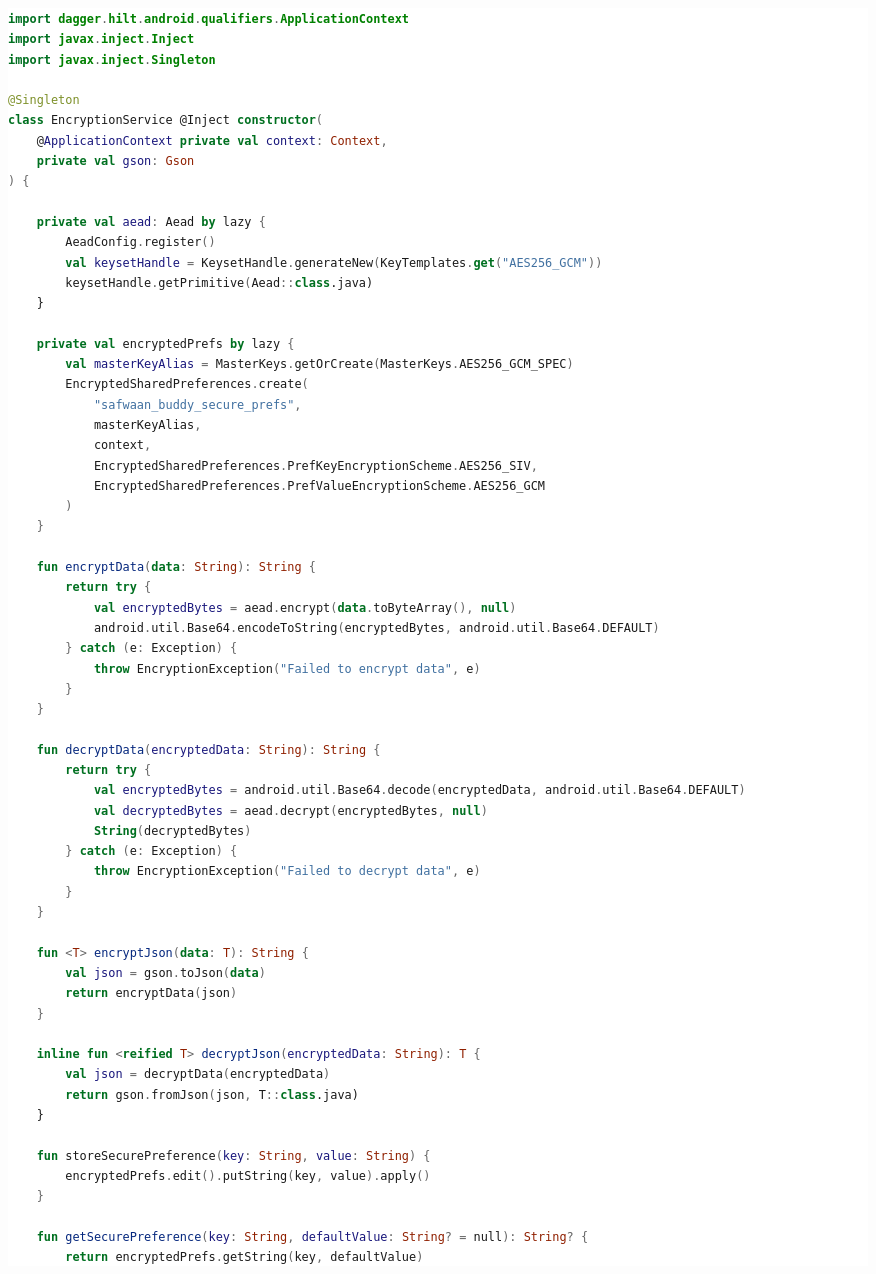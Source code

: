 ```kotlin
import dagger.hilt.android.qualifiers.ApplicationContext
import javax.inject.Inject
import javax.inject.Singleton

@Singleton
class EncryptionService @Inject constructor(
    @ApplicationContext private val context: Context,
    private val gson: Gson
) {
    
    private val aead: Aead by lazy {
        AeadConfig.register()
        val keysetHandle = KeysetHandle.generateNew(KeyTemplates.get("AES256_GCM"))
        keysetHandle.getPrimitive(Aead::class.java)
    }
    
    private val encryptedPrefs by lazy {
        val masterKeyAlias = MasterKeys.getOrCreate(MasterKeys.AES256_GCM_SPEC)
        EncryptedSharedPreferences.create(
            "safwaan_buddy_secure_prefs",
            masterKeyAlias,
            context,
            EncryptedSharedPreferences.PrefKeyEncryptionScheme.AES256_SIV,
            EncryptedSharedPreferences.PrefValueEncryptionScheme.AES256_GCM
        )
    }
    
    fun encryptData(data: String): String {
        return try {
            val encryptedBytes = aead.encrypt(data.toByteArray(), null)
            android.util.Base64.encodeToString(encryptedBytes, android.util.Base64.DEFAULT)
        } catch (e: Exception) {
            throw EncryptionException("Failed to encrypt data", e)
        }
    }
    
    fun decryptData(encryptedData: String): String {
        return try {
            val encryptedBytes = android.util.Base64.decode(encryptedData, android.util.Base64.DEFAULT)
            val decryptedBytes = aead.decrypt(encryptedBytes, null)
            String(decryptedBytes)
        } catch (e: Exception) {
            throw EncryptionException("Failed to decrypt data", e)
        }
    }
    
    fun <T> encryptJson(data: T): String {
        val json = gson.toJson(data)
        return encryptData(json)
    }
    
    inline fun <reified T> decryptJson(encryptedData: String): T {
        val json = decryptData(encryptedData)
        return gson.fromJson(json, T::class.java)
    }
    
    fun storeSecurePreference(key: String, value: String) {
        encryptedPrefs.edit().putString(key, value).apply()
    }
    
    fun getSecurePreference(key: String, defaultValue: String? = null): String? {
        return encryptedPrefs.getString(key, defaultValue)
```